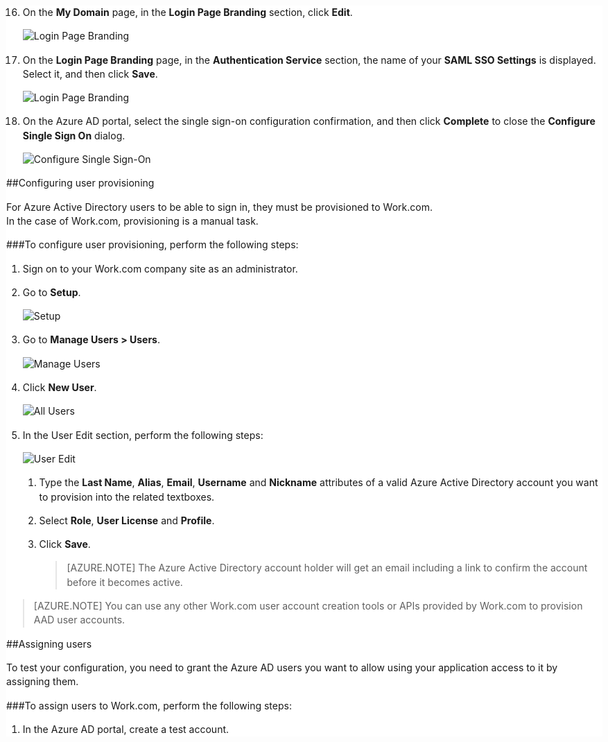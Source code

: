 16. On the **My Domain** page, in the **Login Page Branding** section, click **Edit**.

    ![Login Page Branding](./media/active-directory-saas-work-com-tutorial/IC767826.png "Login Page Branding")

17. On the **Login Page Branding** page, in the **Authentication Service** section, the name of your **SAML SSO Settings** is displayed. Select it, and then click **Save**.

    ![Login Page Branding](./media/active-directory-saas-work-com-tutorial/IC784366.png "Login Page Branding")

18. On the Azure AD portal, select the single sign-on configuration confirmation, and then click **Complete** to close the **Configure Single Sign On** dialog.

    ![Configure Single Sign-On](./media/active-directory-saas-work-com-tutorial/IC794116.png "Configure Single Sign-On")

##Configuring user provisioning
  
For Azure Active Directory users to be able to sign in, they must be provisioned to Work.com.  
In the case of Work.com, provisioning is a manual task.

###To configure user provisioning, perform the following steps:

1.  Sign on to your Work.com company site as an administrator.

2.  Go to **Setup**.

    ![Setup](./media/active-directory-saas-work-com-tutorial/IC794108.png "Setup")

3.  Go to **Manage Users \> Users**.

    ![Manage Users](./media/active-directory-saas-work-com-tutorial/IC784369.png "Manage Users")

4.  Click **New User**.

    ![All Users](./media/active-directory-saas-work-com-tutorial/IC794117.png "All Users")

5.  In the User Edit section, perform the following steps:

    ![User Edit](./media/active-directory-saas-work-com-tutorial/IC794118.png "User Edit")

    1.  Type the **Last Name**, **Alias**, **Email**, **Username** and **Nickname** attributes of a valid Azure Active Directory account you want to provision into the related textboxes.
    2.  Select **Role**, **User License** and **Profile**.
    3.  Click **Save**.  

        >[AZURE.NOTE] The Azure Active Directory account holder will get an email including a link to confirm the account before it becomes active.

>[AZURE.NOTE] You can use any other Work.com user account creation tools or APIs provided by Work.com to provision AAD user accounts.

##Assigning users
  
To test your configuration, you need to grant the Azure AD users you want to allow using your application access to it by assigning them.

###To assign users to Work.com, perform the following steps:

1.  In the Azure AD portal, create a test account.
